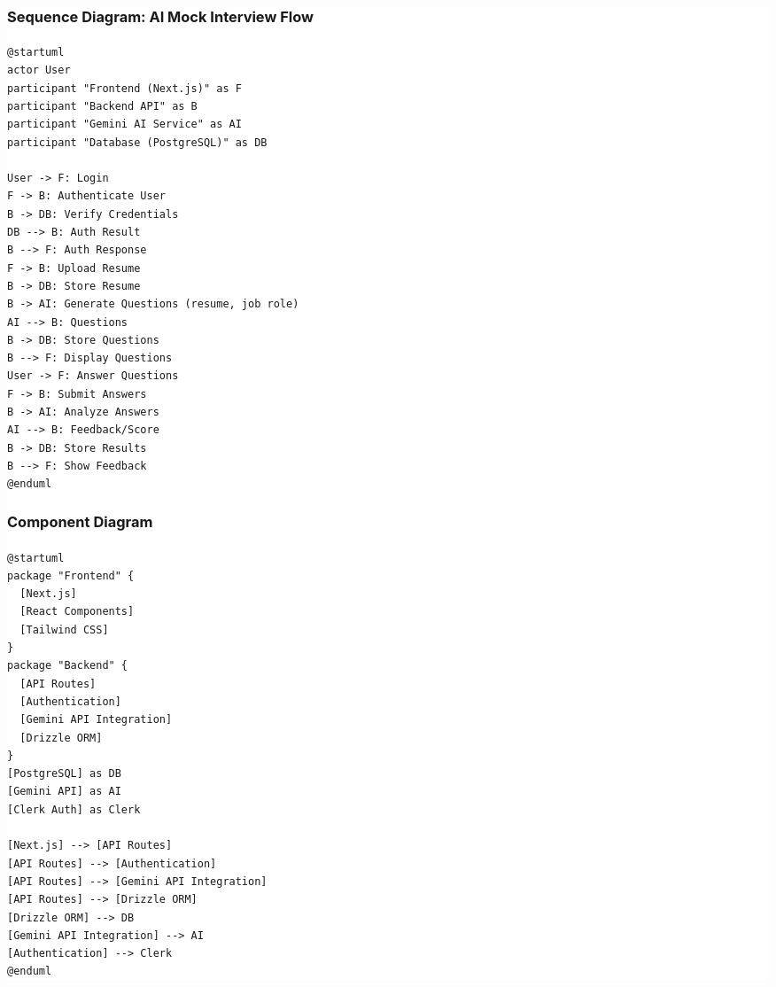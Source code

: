 ### Sequence Diagram: AI Mock Interview Flow

```plantuml
@startuml
actor User
participant "Frontend (Next.js)" as F
participant "Backend API" as B
participant "Gemini AI Service" as AI
participant "Database (PostgreSQL)" as DB

User -> F: Login
F -> B: Authenticate User
B -> DB: Verify Credentials
DB --> B: Auth Result
B --> F: Auth Response
F -> B: Upload Resume
B -> DB: Store Resume
B -> AI: Generate Questions (resume, job role)
AI --> B: Questions
B -> DB: Store Questions
B --> F: Display Questions
User -> F: Answer Questions
F -> B: Submit Answers
B -> AI: Analyze Answers
AI --> B: Feedback/Score
B -> DB: Store Results
B --> F: Show Feedback
@enduml
```

### Component Diagram

```plantuml
@startuml
package "Frontend" {
  [Next.js]
  [React Components]
  [Tailwind CSS]
}
package "Backend" {
  [API Routes]
  [Authentication]
  [Gemini API Integration]
  [Drizzle ORM]
}
[PostgreSQL] as DB
[Gemini API] as AI
[Clerk Auth] as Clerk

[Next.js] --> [API Routes]
[API Routes] --> [Authentication]
[API Routes] --> [Gemini API Integration]
[API Routes] --> [Drizzle ORM]
[Drizzle ORM] --> DB
[Gemini API Integration] --> AI
[Authentication] --> Clerk
@enduml
```
